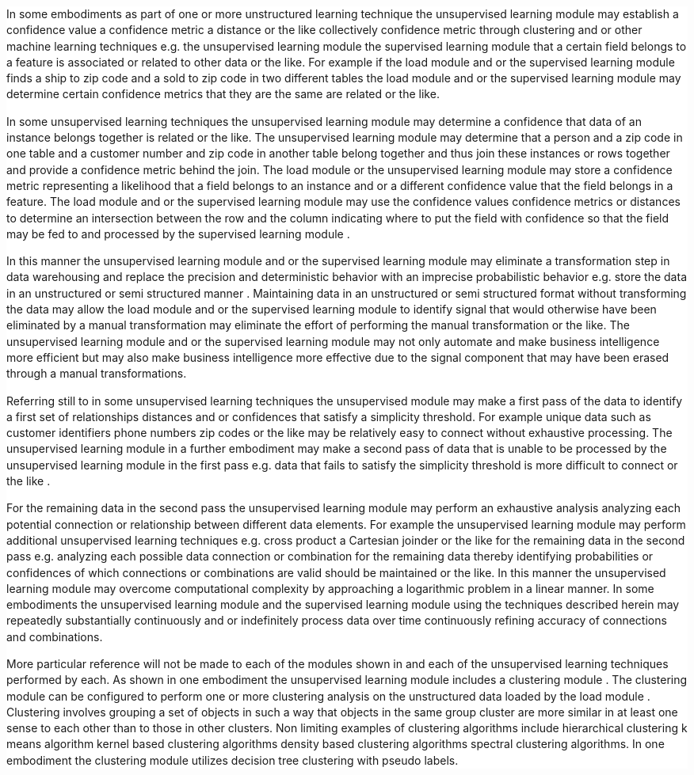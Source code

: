 In some embodiments as part of one or more unstructured learning technique the unsupervised learning module may establish a confidence value a confidence metric a distance or the like collectively confidence metric through clustering and or other machine learning techniques e.g. the unsupervised learning module the supervised learning module that a certain field belongs to a feature is associated or related to other data or the like. For example if the load module and or the supervised learning module finds a ship to zip code and a sold to zip code in two different tables the load module and or the supervised learning module may determine certain confidence metrics that they are the same are related or the like.

In some unsupervised learning techniques the unsupervised learning module may determine a confidence that data of an instance belongs together is related or the like. The unsupervised learning module may determine that a person and a zip code in one table and a customer number and zip code in another table belong together and thus join these instances or rows together and provide a confidence metric behind the join. The load module or the unsupervised learning module may store a confidence metric representing a likelihood that a field belongs to an instance and or a different confidence value that the field belongs in a feature. The load module and or the supervised learning module may use the confidence values confidence metrics or distances to determine an intersection between the row and the column indicating where to put the field with confidence so that the field may be fed to and processed by the supervised learning module .

In this manner the unsupervised learning module and or the supervised learning module may eliminate a transformation step in data warehousing and replace the precision and deterministic behavior with an imprecise probabilistic behavior e.g. store the data in an unstructured or semi structured manner . Maintaining data in an unstructured or semi structured format without transforming the data may allow the load module and or the supervised learning module to identify signal that would otherwise have been eliminated by a manual transformation may eliminate the effort of performing the manual transformation or the like. The unsupervised learning module and or the supervised learning module may not only automate and make business intelligence more efficient but may also make business intelligence more effective due to the signal component that may have been erased through a manual transformations.

Referring still to in some unsupervised learning techniques the unsupervised module may make a first pass of the data to identify a first set of relationships distances and or confidences that satisfy a simplicity threshold. For example unique data such as customer identifiers phone numbers zip codes or the like may be relatively easy to connect without exhaustive processing. The unsupervised learning module in a further embodiment may make a second pass of data that is unable to be processed by the unsupervised learning module in the first pass e.g. data that fails to satisfy the simplicity threshold is more difficult to connect or the like .

For the remaining data in the second pass the unsupervised learning module may perform an exhaustive analysis analyzing each potential connection or relationship between different data elements. For example the unsupervised learning module may perform additional unsupervised learning techniques e.g. cross product a Cartesian joinder or the like for the remaining data in the second pass e.g. analyzing each possible data connection or combination for the remaining data thereby identifying probabilities or confidences of which connections or combinations are valid should be maintained or the like. In this manner the unsupervised learning module may overcome computational complexity by approaching a logarithmic problem in a linear manner. In some embodiments the unsupervised learning module and the supervised learning module using the techniques described herein may repeatedly substantially continuously and or indefinitely process data over time continuously refining accuracy of connections and combinations.

More particular reference will not be made to each of the modules shown in and each of the unsupervised learning techniques performed by each. As shown in one embodiment the unsupervised learning module includes a clustering module . The clustering module can be configured to perform one or more clustering analysis on the unstructured data loaded by the load module . Clustering involves grouping a set of objects in such a way that objects in the same group cluster are more similar in at least one sense to each other than to those in other clusters. Non limiting examples of clustering algorithms include hierarchical clustering k means algorithm kernel based clustering algorithms density based clustering algorithms spectral clustering algorithms. In one embodiment the clustering module utilizes decision tree clustering with pseudo labels.
